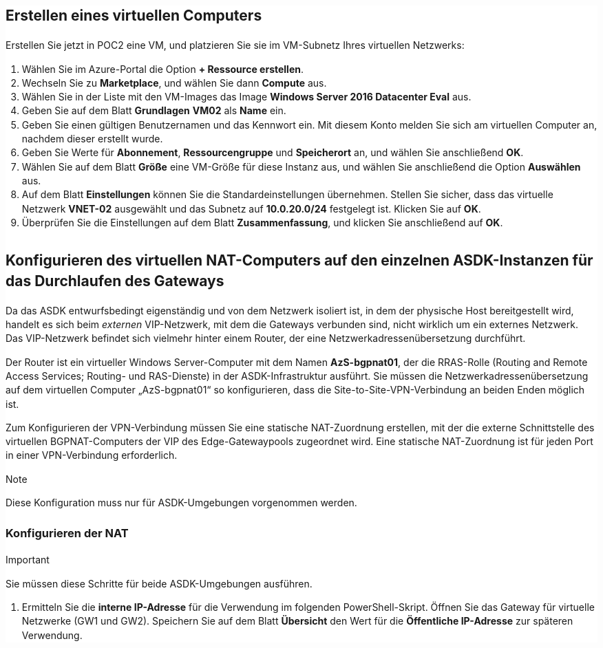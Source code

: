 ## <a name="create-a-virtual-machine"></a>Erstellen eines virtuellen Computers

Erstellen Sie jetzt in POC2 eine VM, und platzieren Sie sie im VM-Subnetz Ihres virtuellen Netzwerks:

1. Wählen Sie im Azure-Portal die Option **+ Ressource erstellen**.
2. Wechseln Sie zu **Marketplace**, und wählen Sie dann **Compute** aus.
3. Wählen Sie in der Liste mit den VM-Images das Image **Windows Server 2016 Datacenter Eval** aus.
4. Geben Sie auf dem Blatt **Grundlagen** **VM02** als **Name** ein.
5. Geben Sie einen gültigen Benutzernamen und das Kennwort ein. Mit diesem Konto melden Sie sich am virtuellen Computer an, nachdem dieser erstellt wurde.
6. Geben Sie Werte für **Abonnement**, **Ressourcengruppe** und **Speicherort** an, und wählen Sie anschließend **OK**.
7. Wählen Sie auf dem Blatt **Größe** eine VM-Größe für diese Instanz aus, und wählen Sie anschließend die Option **Auswählen** aus.
8. Auf dem Blatt **Einstellungen** können Sie die Standardeinstellungen übernehmen. Stellen Sie sicher, dass das virtuelle Netzwerk **VNET-02** ausgewählt und das Subnetz auf **10.0.20.0/24** festgelegt ist. Klicken Sie auf **OK**.
9. Überprüfen Sie die Einstellungen auf dem Blatt **Zusammenfassung**, und klicken Sie anschließend auf **OK**.

## <a name="configure-the-nat-vm-on-each-asdk-for-gateway-traversal"></a>Konfigurieren des virtuellen NAT-Computers auf den einzelnen ASDK-Instanzen für das Durchlaufen des Gateways

Da das ASDK entwurfsbedingt eigenständig und von dem Netzwerk isoliert ist, in dem der physische Host bereitgestellt wird, handelt es sich beim *externen* VIP-Netzwerk, mit dem die Gateways verbunden sind, nicht wirklich um ein externes Netzwerk. Das VIP-Netzwerk befindet sich vielmehr hinter einem Router, der eine Netzwerkadressenübersetzung durchführt.

Der Router ist ein virtueller Windows Server-Computer mit dem Namen **AzS-bgpnat01**, der die RRAS-Rolle (Routing and Remote Access Services; Routing- und RAS-Dienste) in der ASDK-Infrastruktur ausführt. Sie müssen die Netzwerkadressenübersetzung auf dem virtuellen Computer „AzS-bgpnat01“ so konfigurieren, dass die Site-to-Site-VPN-Verbindung an beiden Enden möglich ist.

Zum Konfigurieren der VPN-Verbindung müssen Sie eine statische NAT-Zuordnung erstellen, mit der die externe Schnittstelle des virtuellen BGPNAT-Computers der VIP des Edge-Gatewaypools zugeordnet wird. Eine statische NAT-Zuordnung ist für jeden Port in einer VPN-Verbindung erforderlich.

> [!NOTE]
> Diese Konfiguration muss nur für ASDK-Umgebungen vorgenommen werden.

### <a name="configure-the-nat"></a>Konfigurieren der NAT

> [!IMPORTANT]
> Sie müssen diese Schritte für beide ASDK-Umgebungen ausführen.

1. Ermitteln Sie die **interne IP-Adresse** für die Verwendung im folgenden PowerShell-Skript. Öffnen Sie das Gateway für virtuelle Netzwerke (GW1 und GW2). Speichern Sie auf dem Blatt **Übersicht** den Wert für die **Öffentliche IP-Adresse** zur späteren Verwendung.
